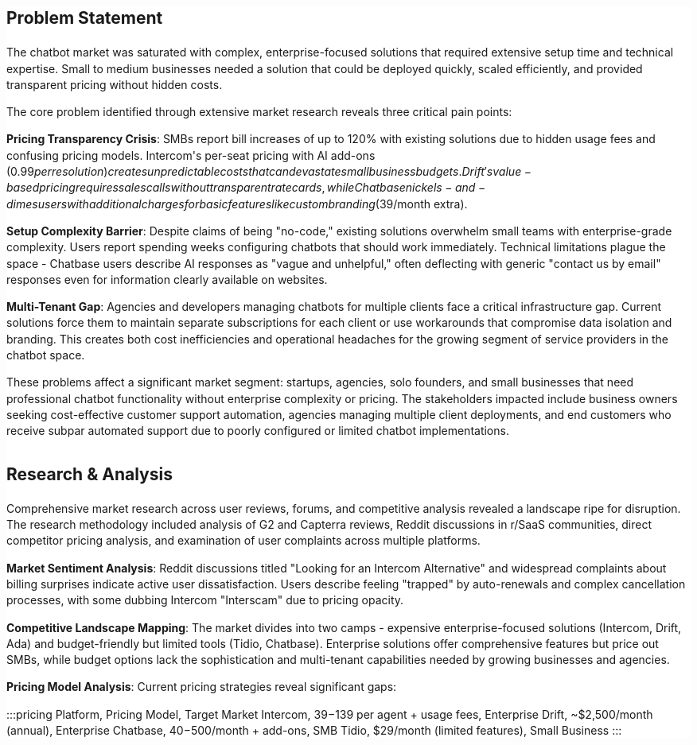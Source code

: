 ## Problem Statement

The chatbot market was saturated with complex, enterprise-focused solutions that required extensive setup time and technical expertise. Small to medium businesses needed a solution that could be deployed quickly, scaled efficiently, and provided transparent pricing without hidden costs.

The core problem identified through extensive market research reveals three critical pain points:

**Pricing Transparency Crisis**: SMBs report bill increases of up to 120% with existing solutions due to hidden usage fees and confusing pricing models. Intercom's per-seat pricing with AI add-ons ($0.99 per resolution) creates unpredictable costs that can devastate small business budgets. Drift's value-based pricing requires sales calls without transparent rate cards, while Chatbase nickels-and-dimes users with additional charges for basic features like custom branding ($39/month extra).

**Setup Complexity Barrier**: Despite claims of being "no-code," existing solutions overwhelm small teams with enterprise-grade complexity. Users report spending weeks configuring chatbots that should work immediately. Technical limitations plague the space - Chatbase users describe AI responses as "vague and unhelpful," often deflecting with generic "contact us by email" responses even for information clearly available on websites.

**Multi-Tenant Gap**: Agencies and developers managing chatbots for multiple clients face a critical infrastructure gap. Current solutions force them to maintain separate subscriptions for each client or use workarounds that compromise data isolation and branding. This creates both cost inefficiencies and operational headaches for the growing segment of service providers in the chatbot space.

These problems affect a significant market segment: startups, agencies, solo founders, and small businesses that need professional chatbot functionality without enterprise complexity or pricing. The stakeholders impacted include business owners seeking cost-effective customer support automation, agencies managing multiple client deployments, and end customers who receive subpar automated support due to poorly configured or limited chatbot implementations.

## Research & Analysis

Comprehensive market research across user reviews, forums, and competitive analysis revealed a landscape ripe for disruption. The research methodology included analysis of G2 and Capterra reviews, Reddit discussions in r/SaaS communities, direct competitor pricing analysis, and examination of user complaints across multiple platforms.

**Market Sentiment Analysis**: Reddit discussions titled "Looking for an Intercom Alternative" and widespread complaints about billing surprises indicate active user dissatisfaction. Users describe feeling "trapped" by auto-renewals and complex cancellation processes, with some dubbing Intercom "Interscam" due to pricing opacity.

**Competitive Landscape Mapping**: The market divides into two camps - expensive enterprise-focused solutions (Intercom, Drift, Ada) and budget-friendly but limited tools (Tidio, Chatbase). Enterprise solutions offer comprehensive features but price out SMBs, while budget options lack the sophistication and multi-tenant capabilities needed by growing businesses and agencies.

**Pricing Model Analysis**: Current pricing strategies reveal significant gaps:

:::pricing
Platform, Pricing Model, Target Market
Intercom, $39-$139 per agent + usage fees, Enterprise
Drift, ~$2,500/month (annual), Enterprise
Chatbase, $40-$500/month + add-ons, SMB
Tidio, $29/month (limited features), Small Business
:::
